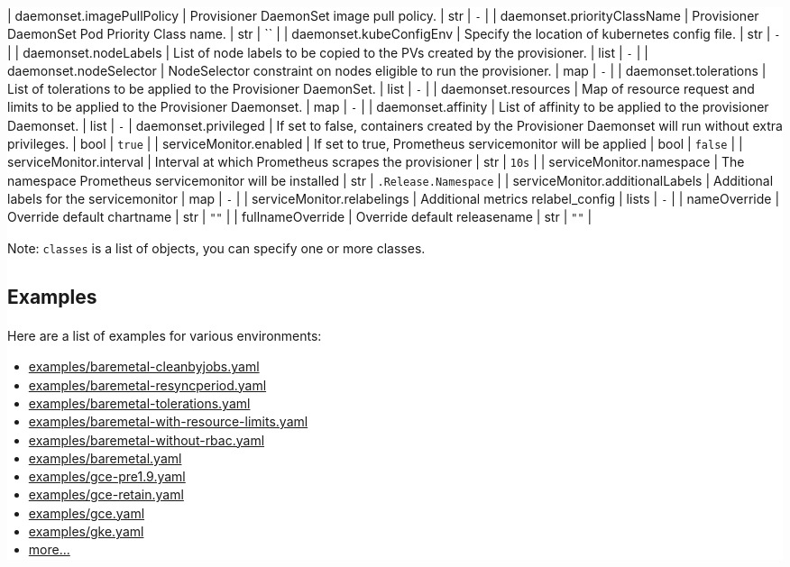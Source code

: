 | daemonset.imagePullPolicy                    | Provisioner DaemonSet image pull policy.                                                              | str      | `-`                                                        |
| daemonset.priorityClassName                  | Provisioner DaemonSet Pod Priority Class name.                                                        | str      | ``                                                         |
| daemonset.kubeConfigEnv                      | Specify the location of kubernetes config file.                                                       | str      | `-`                                                        |
| daemonset.nodeLabels                         | List of node labels to be copied to the PVs created by the provisioner.                               | list     | `-`                                                        |
| daemonset.nodeSelector                       | NodeSelector constraint on nodes eligible to run the provisioner.                                     | map      | `-`                                                        |
| daemonset.tolerations                        | List of tolerations to be applied to the Provisioner DaemonSet.                                       | list     | `-`                                                        |
| daemonset.resources                          | Map of resource request and limits to be applied to the Provisioner Daemonset.                        | map      | `-`                                                 |
| daemonset.affinity                           | List of affinity to be applied to the provisioner Daemonset.                                                 | list     | `-`
| daemonset.privileged                         | If set to false, containers created by the Provisioner Daemonset will run without extra privileges.   | bool     | `true`                                                     |
| serviceMonitor.enabled                       | If set to true, Prometheus servicemonitor will be applied                                             | bool     | `false`                                                    |
| serviceMonitor.interval                      | Interval at which Prometheus scrapes the provisioner                                                  | str      | `10s`                                                      |
| serviceMonitor.namespace                     | The namespace Prometheus servicemonitor will be installed                                             | str      | `.Release.Namespace`                                       |
| serviceMonitor.additionalLabels              | Additional labels for the servicemonitor                                                              | map      | `-`                                                        |
| serviceMonitor.relabelings                   | Additional metrics relabel_config                                                                     | lists    | `-`                                                        |
| nameOverride                                 | Override default chartname                                                                            | str      | `""`                                                       |
| fullnameOverride                             | Override default releasename                                                                          | str      | `""`                                                       |

Note: `classes` is a list of objects, you can specify one or more classes.

## Examples

Here are a list of examples for various environments:

* [examples/baremetal-cleanbyjobs.yaml](examples/baremetal-cleanbyjobs.yaml)
* [examples/baremetal-resyncperiod.yaml](examples/baremetal-resyncperiod.yaml)
* [examples/baremetal-tolerations.yaml](examples/baremetal-tolerations.yaml)
* [examples/baremetal-with-resource-limits.yaml](examples/baremetal-with-resource-limits.yaml)
* [examples/baremetal-without-rbac.yaml](examples/baremetal-without-rbac.yaml)
* [examples/baremetal.yaml](examples/baremetal.yaml)
* [examples/gce-pre1.9.yaml](examples/gce-pre1.9.yaml)
* [examples/gce-retain.yaml](examples/gce-retain.yaml)
* [examples/gce.yaml](examples/gce.yaml)
* [examples/gke.yaml](examples/gke.yaml)
* [more...](examples/)
